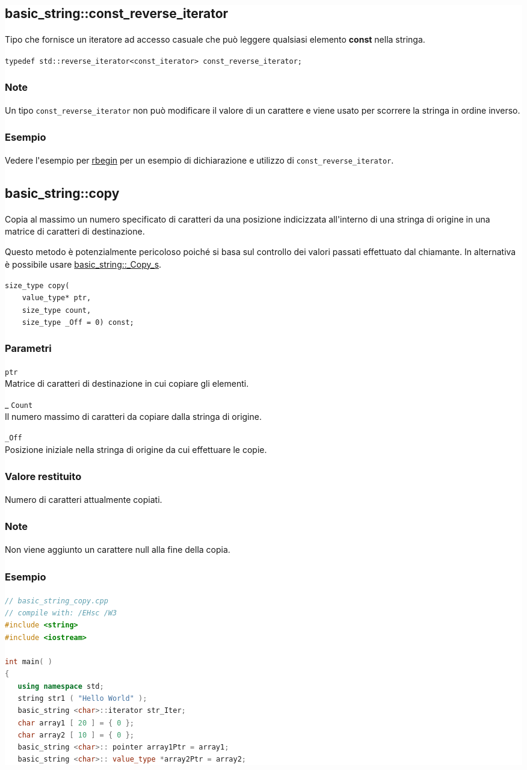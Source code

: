 ##  <a name="const_reverse_iterator"></a>  basic_string::const_reverse_iterator  
 Tipo che fornisce un iteratore ad accesso casuale che può leggere qualsiasi elemento **const** nella stringa.  
  
```  
typedef std::reverse_iterator<const_iterator> const_reverse_iterator;  
```  
  
### <a name="remarks"></a>Note  
 Un tipo `const_reverse_iterator` non può modificare il valore di un carattere e viene usato per scorrere la stringa in ordine inverso.  
  
### <a name="example"></a>Esempio  
  Vedere l'esempio per [rbegin](#rbegin) per un esempio di dichiarazione e utilizzo di `const_reverse_iterator`.  
  
##  <a name="copy"></a>  basic_string::copy  
 Copia al massimo un numero specificato di caratteri da una posizione indicizzata all'interno di una stringa di origine in una matrice di caratteri di destinazione.  
  
 Questo metodo è potenzialmente pericoloso poiché si basa sul controllo dei valori passati effettuato dal chiamante. In alternativa è possibile usare [basic_string::_Copy_s](#copy_s).  
  
```  
size_type copy(
    value_type* ptr,   
    size_type count,  
    size_type _Off = 0) const;
```  
  
### <a name="parameters"></a>Parametri  
 `ptr`  
 Matrice di caratteri di destinazione in cui copiare gli elementi.  
  
 _ `Count`  
 Il numero massimo di caratteri da copiare dalla stringa di origine.  
  
 `_Off`  
 Posizione iniziale nella stringa di origine da cui effettuare le copie.  
  
### <a name="return-value"></a>Valore restituito  
 Numero di caratteri attualmente copiati.  
  
### <a name="remarks"></a>Note  
 Non viene aggiunto un carattere null alla fine della copia.  
  
### <a name="example"></a>Esempio  
  
```cpp  
// basic_string_copy.cpp  
// compile with: /EHsc /W3  
#include <string>  
#include <iostream>  
  
int main( )  
{  
   using namespace std;  
   string str1 ( "Hello World" );  
   basic_string <char>::iterator str_Iter;  
   char array1 [ 20 ] = { 0 };  
   char array2 [ 10 ] = { 0 };  
   basic_string <char>:: pointer array1Ptr = array1;  
   basic_string <char>:: value_type *array2Ptr = array2;  
```